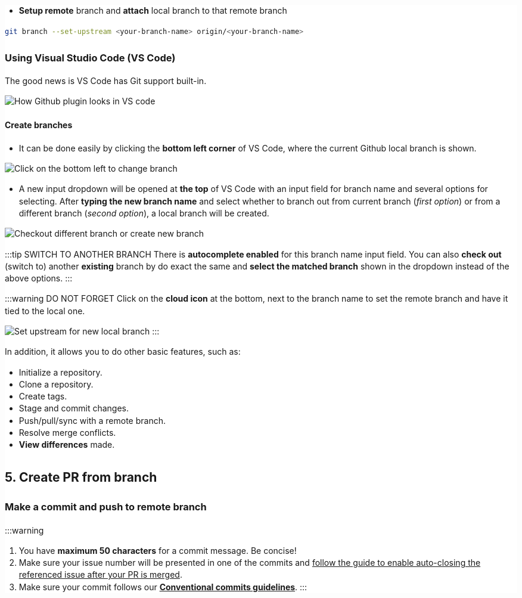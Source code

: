 * **Setup remote** branch and **attach** local branch to that remote branch

```bash
git branch --set-upstream <your-branch-name> origin/<your-branch-name>
```

### Using Visual Studio Code (VS Code)

The good news is VS Code has Git support built-in. 

![How Github plugin looks in VS code](https://res.cloudinary.com/mayashavin/image/upload/h_300,c_scale/v1567617576/StorefrontUI/Screen_Shot_2019-09-04_at_19.25.05.png)

#### Create branches

* It can be done easily by clicking the **bottom left corner** of VS Code, where the current Github local branch is shown.

![Click on the bottom left to change branch](https://res.cloudinary.com/mayashavin/image/upload/h_300,c_scale/v1567706380/StorefrontUI/Screen_Shot_2019-09-05_at_15.51.06.png)

* A new input dropdown will be opened at **the top** of VS Code with an input field for branch name and several options for selecting. After **typing the new branch name** and select whether to branch out from current branch (_first option_) or from a different branch (_second option_), a local branch will be created.

![Checkout different branch or create new branch](https://res.cloudinary.com/mayashavin/image/upload/v1567706380/StorefrontUI/Screen_Shot_2019-09-05_at_15.51.21.png)

:::tip SWITCH TO ANOTHER BRANCH
There is **autocomplete enabled** for this branch name input field. You can also **check out** (switch to) another **existing** branch by do exact the same and **select the matched branch** shown in the dropdown instead of the above options.
:::

:::warning DO NOT FORGET
Click on the **cloud icon** at the bottom, next to the branch name to set the remote branch and have it tied to the local one.

![Set upstream for new local branch](https://res.cloudinary.com/mayashavin/image/upload/v1567710443/StorefrontUI/cloud_icon.png)
:::

In addition, it allows you to do other basic features, such as:
* Initialize a repository.
* Clone a repository.
* Create tags. 
* Stage and commit changes.
* Push/pull/sync with a remote branch.
* Resolve merge conflicts.
* **View differences** made.

## 5. Create PR from branch

### Make a commit and push to remote branch

:::warning
1. You have **maximum 50 characters** for a commit message. Be concise!
2. Make sure your issue number will be presented in one of the commits and [follow the guide to enable auto-closing the referenced issue after your PR is merged](#close-issue-through-commit-message).
3. Make sure your commit follows our [**Conventional commits guidelines**](branching-guidelines.md#conventional-commits).
:::
